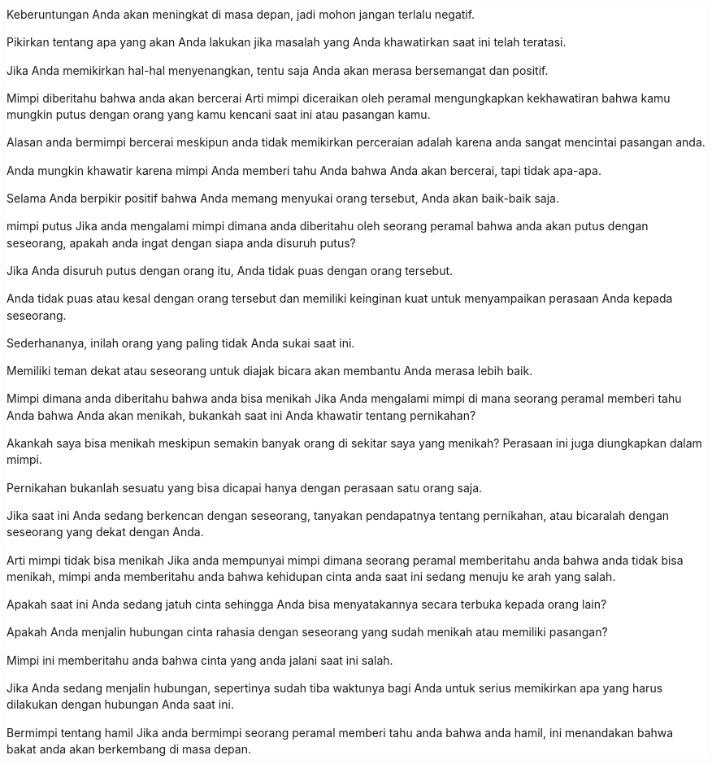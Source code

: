 Keberuntungan Anda akan meningkat di masa depan, jadi mohon jangan terlalu negatif.

Pikirkan tentang apa yang akan Anda lakukan jika masalah yang Anda khawatirkan saat ini telah teratasi.

Jika Anda memikirkan hal-hal menyenangkan, tentu saja Anda akan merasa bersemangat dan positif.

Mimpi diberitahu bahwa anda akan bercerai
Arti mimpi diceraikan oleh peramal mengungkapkan kekhawatiran bahwa kamu mungkin putus dengan orang yang kamu kencani saat ini atau pasangan kamu.

Alasan anda bermimpi bercerai meskipun anda tidak memikirkan perceraian adalah karena anda sangat mencintai pasangan anda.

Anda mungkin khawatir karena mimpi Anda memberi tahu Anda bahwa Anda akan bercerai, tapi tidak apa-apa.

Selama Anda berpikir positif bahwa Anda memang menyukai orang tersebut, Anda akan baik-baik saja.

mimpi putus
Jika anda mengalami mimpi dimana anda diberitahu oleh seorang peramal bahwa anda akan putus dengan seseorang, apakah anda ingat dengan siapa anda disuruh putus?

Jika Anda disuruh putus dengan orang itu, Anda tidak puas dengan orang tersebut.

Anda tidak puas atau kesal dengan orang tersebut dan memiliki keinginan kuat untuk menyampaikan perasaan Anda kepada seseorang.

Sederhananya, inilah orang yang paling tidak Anda sukai saat ini.

Memiliki teman dekat atau seseorang untuk diajak bicara akan membantu Anda merasa lebih baik.

Mimpi dimana anda diberitahu bahwa anda bisa menikah
Jika Anda mengalami mimpi di mana seorang peramal memberi tahu Anda bahwa Anda akan menikah, bukankah saat ini Anda khawatir tentang pernikahan?

Akankah saya bisa menikah meskipun semakin banyak orang di sekitar saya yang menikah? Perasaan ini juga diungkapkan dalam mimpi.

Pernikahan bukanlah sesuatu yang bisa dicapai hanya dengan perasaan satu orang saja.

Jika saat ini Anda sedang berkencan dengan seseorang, tanyakan pendapatnya tentang pernikahan, atau bicaralah dengan seseorang yang dekat dengan Anda.

Arti mimpi tidak bisa menikah
Jika anda mempunyai mimpi dimana seorang peramal memberitahu anda bahwa anda tidak bisa menikah, mimpi anda memberitahu anda bahwa kehidupan cinta anda saat ini sedang menuju ke arah yang salah.

Apakah saat ini Anda sedang jatuh cinta sehingga Anda bisa menyatakannya secara terbuka kepada orang lain?

Apakah Anda menjalin hubungan cinta rahasia dengan seseorang yang sudah menikah atau memiliki pasangan?

Mimpi ini memberitahu anda bahwa cinta yang anda jalani saat ini salah.

Jika Anda sedang menjalin hubungan, sepertinya sudah tiba waktunya bagi Anda untuk serius memikirkan apa yang harus dilakukan dengan hubungan Anda saat ini.

Bermimpi tentang hamil
Jika anda bermimpi seorang peramal memberi tahu anda bahwa anda hamil, ini menandakan bahwa bakat anda akan berkembang di masa depan.
